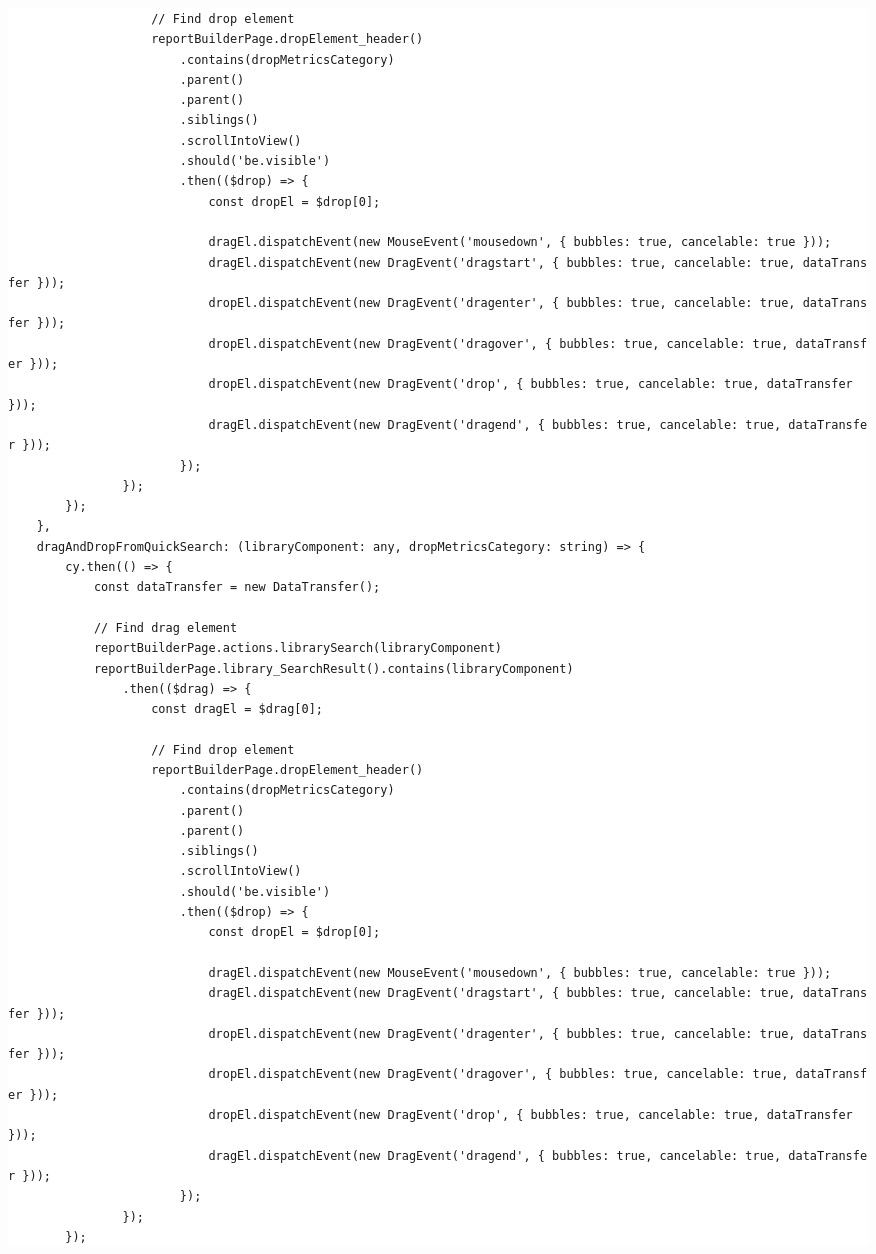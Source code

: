                         // Find drop element
                        reportBuilderPage.dropElement_header()
                            .contains(dropMetricsCategory)
                            .parent()
                            .parent()
                            .siblings()
                            .scrollIntoView()
                            .should('be.visible')
                            .then(($drop) => {
                                const dropEl = $drop[0];

                                dragEl.dispatchEvent(new MouseEvent('mousedown', { bubbles: true, cancelable: true }));
                                dragEl.dispatchEvent(new DragEvent('dragstart', { bubbles: true, cancelable: true, dataTransfer }));
                                dropEl.dispatchEvent(new DragEvent('dragenter', { bubbles: true, cancelable: true, dataTransfer }));
                                dropEl.dispatchEvent(new DragEvent('dragover', { bubbles: true, cancelable: true, dataTransfer }));
                                dropEl.dispatchEvent(new DragEvent('drop', { bubbles: true, cancelable: true, dataTransfer }));
                                dragEl.dispatchEvent(new DragEvent('dragend', { bubbles: true, cancelable: true, dataTransfer }));
                            });
                    });
            });
        },
        dragAndDropFromQuickSearch: (libraryComponent: any, dropMetricsCategory: string) => {
            cy.then(() => {
                const dataTransfer = new DataTransfer();

                // Find drag element
                reportBuilderPage.actions.librarySearch(libraryComponent)
                reportBuilderPage.library_SearchResult().contains(libraryComponent)
                    .then(($drag) => {
                        const dragEl = $drag[0];

                        // Find drop element
                        reportBuilderPage.dropElement_header()
                            .contains(dropMetricsCategory)
                            .parent()
                            .parent()
                            .siblings()
                            .scrollIntoView()
                            .should('be.visible')
                            .then(($drop) => {
                                const dropEl = $drop[0];

                                dragEl.dispatchEvent(new MouseEvent('mousedown', { bubbles: true, cancelable: true }));
                                dragEl.dispatchEvent(new DragEvent('dragstart', { bubbles: true, cancelable: true, dataTransfer }));
                                dropEl.dispatchEvent(new DragEvent('dragenter', { bubbles: true, cancelable: true, dataTransfer }));
                                dropEl.dispatchEvent(new DragEvent('dragover', { bubbles: true, cancelable: true, dataTransfer }));
                                dropEl.dispatchEvent(new DragEvent('drop', { bubbles: true, cancelable: true, dataTransfer }));
                                dragEl.dispatchEvent(new DragEvent('dragend', { bubbles: true, cancelable: true, dataTransfer }));
                            });
                    });
            });
